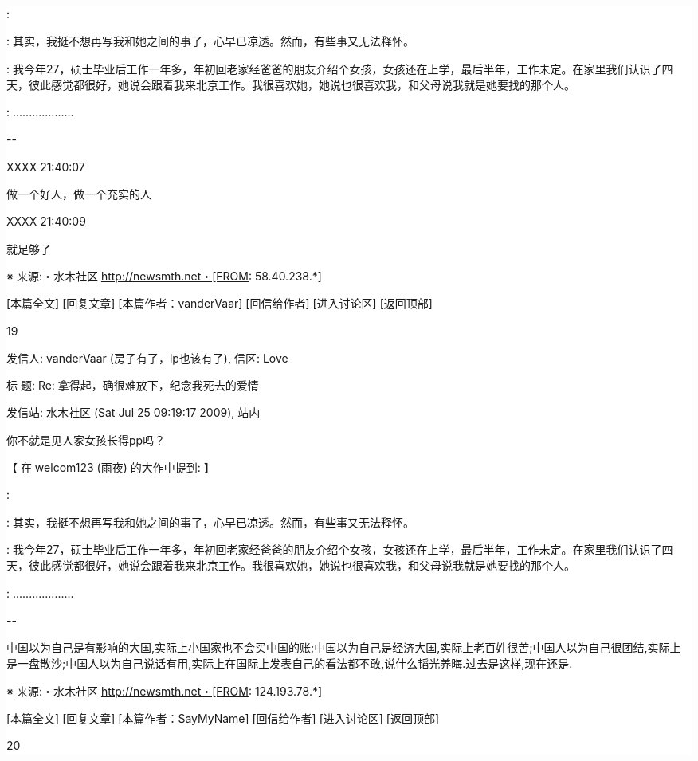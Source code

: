 :    

: 其实，我挺不想再写我和她之间的事了，心早已凉透。然而，有些事又无法释怀。

: 我今年27，硕士毕业后工作一年多，年初回老家经爸爸的朋友介绍个女孩，女孩还在上学，最后半年，工作未定。在家里我们认识了四天，彼此感觉都很好，她说会跟着我来北京工作。我很喜欢她，她说也很喜欢我，和父母说我就是她要找的那个人。

: ...................



--

XXXX 21:40:07

做一个好人，做一个充实的人

XXXX 21:40:09

就足够了





※ 来源:・水木社区 http://newsmth.net・[FROM: 58.40.238.*]



[本篇全文] [回复文章] [本篇作者：vanderVaar] [回信给作者] [进入讨论区] [返回顶部]

19

发信人: vanderVaar (房子有了，lp也该有了), 信区: Love

标  题: Re: 拿得起，确很难放下，纪念我死去的爱情

发信站: 水木社区 (Sat Jul 25 09:19:17 2009), 站内



你不就是见人家女孩长得pp吗？

【 在 welcom123 (雨夜) 的大作中提到: 】

:    

: 其实，我挺不想再写我和她之间的事了，心早已凉透。然而，有些事又无法释怀。

: 我今年27，硕士毕业后工作一年多，年初回老家经爸爸的朋友介绍个女孩，女孩还在上学，最后半年，工作未定。在家里我们认识了四天，彼此感觉都很好，她说会跟着我来北京工作。我很喜欢她，她说也很喜欢我，和父母说我就是她要找的那个人。

: ...................



--

中国以为自己是有影响的大国,实际上小国家也不会买中国的账;中国以为自己是经济大国,实际上老百姓很苦;中国人以为自己很团结,实际上是一盘散沙;中国人以为自己说话有用,实际上在国际上发表自己的看法都不敢,说什么韬光养晦.过去是这样,现在还是.



※ 来源:・水木社区 http://newsmth.net・[FROM: 124.193.78.*]



[本篇全文] [回复文章] [本篇作者：SayMyName] [回信给作者] [进入讨论区] [返回顶部]

20
